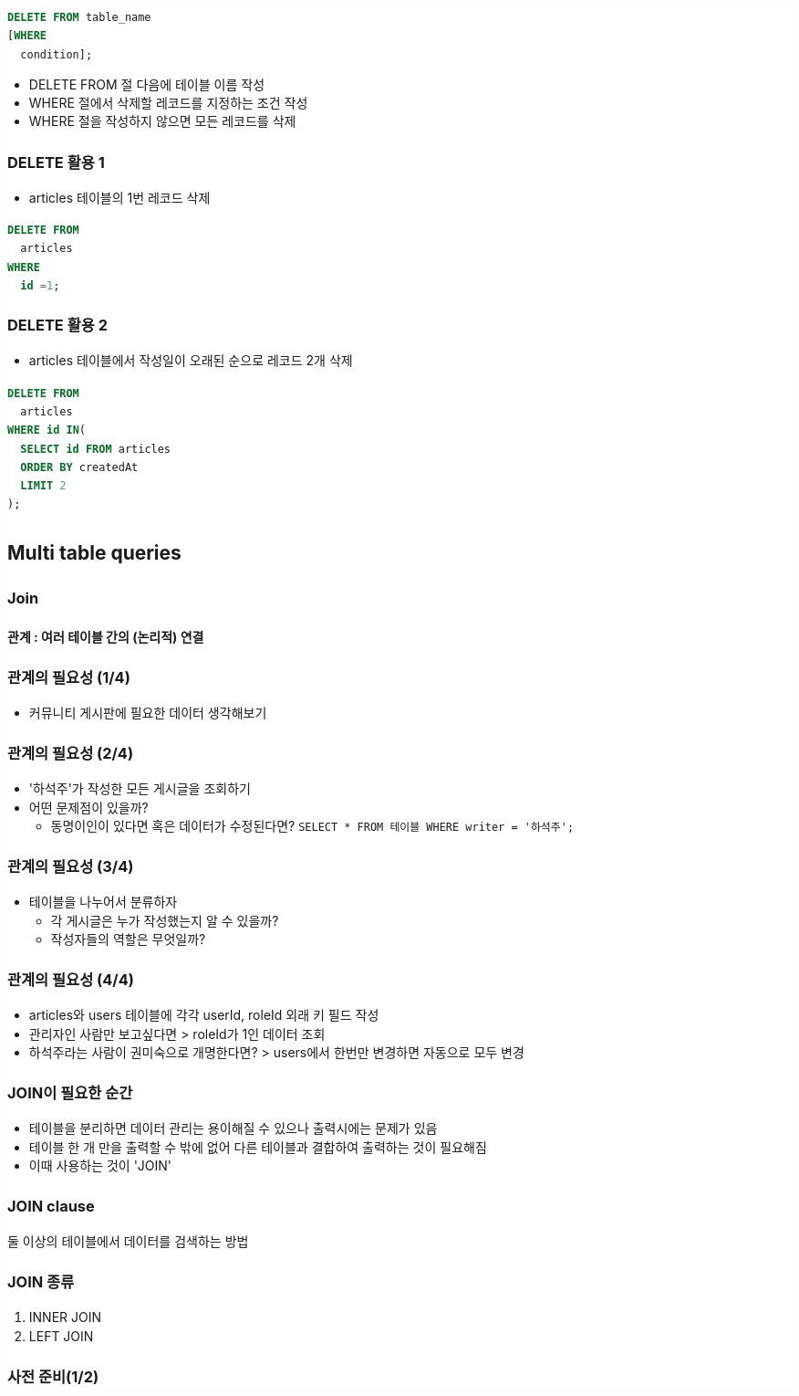 ```sql
DELETE FROM table_name
[WHERE
  condition];
```
* DELETE FROM 절 다음에 테이블 이름 작성
* WHERE 절에서 삭제할 레코드를 지정하는 조건 작성
* WHERE 절을 작성하지 않으면 모든 레코드를 삭제
### DELETE 활용 1
* articles 테이블의 1번 레코드 삭제
```sql
DELETE FROM
  articles
WHERE
  id =1;
```
### DELETE 활용 2
* articles 테이블에서 작성일이 오래된 순으로 레코드 2개 삭제
```sql
DELETE FROM
  articles
WHERE id IN(
  SELECT id FROM articles
  ORDER BY createdAt
  LIMIT 2
);
```
## Multi table queries
### Join
#### 관계 : 여러 테이블 간의 (논리적) 연결
### 관계의 필요성 (1/4)
* 커뮤니티 게시판에 필요한 데이터 생각해보기
### 관계의 필요성 (2/4)
* '하석주'가 작성한 모든 게시글을 조회하기
* 어떤 문제점이 있을까?
  * 동명이인이 있다면 혹은 데이터가 수정된다면?
`SELECT * FROM 테이블 WHERE writer = '하석주';`
### 관계의 필요성 (3/4)
* 테이블을 나누어서 분류하자
  * 각 게시글은 누가 작성했는지 알 수 있을까?
  * 작성자들의 역할은 무엇일까?
### 관계의 필요성 (4/4)
* articles와 users 테이블에 각각 userId, roleId 외래 키 필드 작성
* 관리자인 사람만 보고싶다면 > roleId가 1인 데이터 조회
* 하석주라는 사람이 권미숙으로 개명한다면? > users에서 한번만 변경하면 자동으로 모두 변경
### JOIN이 필요한 순간
* 테이블을 분리하면 데이터 관리는 용이해질 수 있으나 출력시에는 문제가 있음
* 테이블 한 개 만을 출력할 수 밖에 없어 다른 테이블과 결합하여 출력하는 것이 필요해짐
* 이때 사용하는 것이 'JOIN'
### JOIN clause
둘 이상의 테이블에서 데이터를 검색하는 방법
### JOIN 종류
1. INNER JOIN
2. LEFT JOIN
### 사전 준비(1/2)
